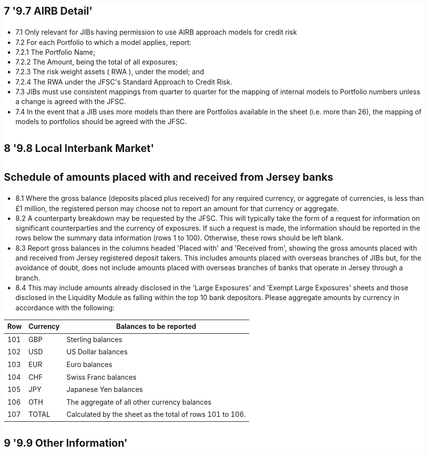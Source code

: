 ## 7 '9.7 AIRB Detail'

- 7.1 Only relevant for JIBs having permission to use AIRB approach models for credit risk
- 7.2 For each Portfolio to which a model applies, report:
- 7.2.1 The Portfolio Name;
- 7.2.2 The Amount, being the total of all exposures;
- 7.2.3 The risk weight assets ( RWA ), under the model; and
- 7.2.4 The RWA under the JFSC's Standard Approach to Credit Risk.
- 7.3 JIBs must use consistent mappings from quarter to quarter for the mapping of internal models to Portfolio numbers unless a change is agreed with the JFSC.
- 7.4 In the event that a JIB uses more models than there are Portfolios available in the sheet (i.e. more than 26), the mapping of models to portfolios should be agreed with the JFSC.

## 8 '9.8 Local Interbank Market'

## Schedule of amounts placed with and received from Jersey banks

- 8.1 Where the gross balance (deposits placed plus received) for any required currency, or aggregate of currencies, is less than £1 million, the registered person may choose not to report an amount for that currency or aggregate.
- 8.2 A counterparty breakdown may be requested by the JFSC. This will typically take the form of a request for information on significant counterparties and the currency of exposures. If such a request is made, the information should be reported in the rows below the summary data information (rows 1 to 100). Otherwise, these rows should be left blank.
- 8.3 Report gross balances in the columns headed 'Placed with' and 'Received from', showing the gross amounts placed with and received from Jersey registered deposit takers.  This includes amounts placed with overseas branches of JIBs but, for the avoidance of doubt, does not include amounts placed with overseas branches of banks that operate in Jersey through a branch.
- 8.4 This may include amounts already disclosed in the 'Large Exposures' and 'Exempt Large Exposures' sheets and those disclosed in the Liquidity Module as falling within the top 10 bank depositors. Please aggregate amounts by currency in accordance with the following:

|   Row | Currency   | Balances to be reported                                  |
|-------|------------|----------------------------------------------------------|
|   101 | GBP        | Sterling balances                                        |
|   102 | USD        | US Dollar balances                                       |
|   103 | EUR        | Euro balances                                            |
|   104 | CHF        | Swiss Franc balances                                     |
|   105 | JPY        | Japanese Yen balances                                    |
|   106 | OTH        | The aggregate of all other currency balances             |
|   107 | TOTAL      | Calculated by the sheet as the total of rows 101 to 106. |

## 9 '9.9 Other Information'
